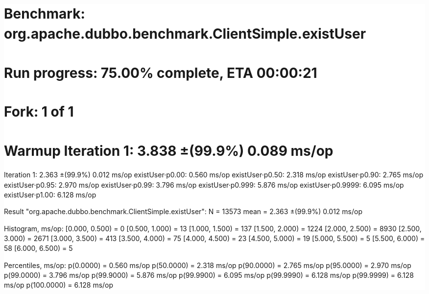 # Benchmark: org.apache.dubbo.benchmark.ClientSimple.existUser

# Run progress: 75.00% complete, ETA 00:00:21
# Fork: 1 of 1
# Warmup Iteration   1: 3.838 ±(99.9%) 0.089 ms/op
Iteration   1: 2.363 ±(99.9%) 0.012 ms/op
                 existUser·p0.00:   0.560 ms/op
                 existUser·p0.50:   2.318 ms/op
                 existUser·p0.90:   2.765 ms/op
                 existUser·p0.95:   2.970 ms/op
                 existUser·p0.99:   3.796 ms/op
                 existUser·p0.999:  5.876 ms/op
                 existUser·p0.9999: 6.095 ms/op
                 existUser·p1.00:   6.128 ms/op



Result "org.apache.dubbo.benchmark.ClientSimple.existUser":
  N = 13573
  mean =      2.363 ±(99.9%) 0.012 ms/op

  Histogram, ms/op:
    [0.000, 0.500) = 0 
    [0.500, 1.000) = 13 
    [1.000, 1.500) = 137 
    [1.500, 2.000) = 1224 
    [2.000, 2.500) = 8930 
    [2.500, 3.000) = 2671 
    [3.000, 3.500) = 413 
    [3.500, 4.000) = 75 
    [4.000, 4.500) = 23 
    [4.500, 5.000) = 19 
    [5.000, 5.500) = 5 
    [5.500, 6.000) = 58 
    [6.000, 6.500) = 5 

  Percentiles, ms/op:
      p(0.0000) =      0.560 ms/op
     p(50.0000) =      2.318 ms/op
     p(90.0000) =      2.765 ms/op
     p(95.0000) =      2.970 ms/op
     p(99.0000) =      3.796 ms/op
     p(99.9000) =      5.876 ms/op
     p(99.9900) =      6.095 ms/op
     p(99.9990) =      6.128 ms/op
     p(99.9999) =      6.128 ms/op
    p(100.0000) =      6.128 ms/op
